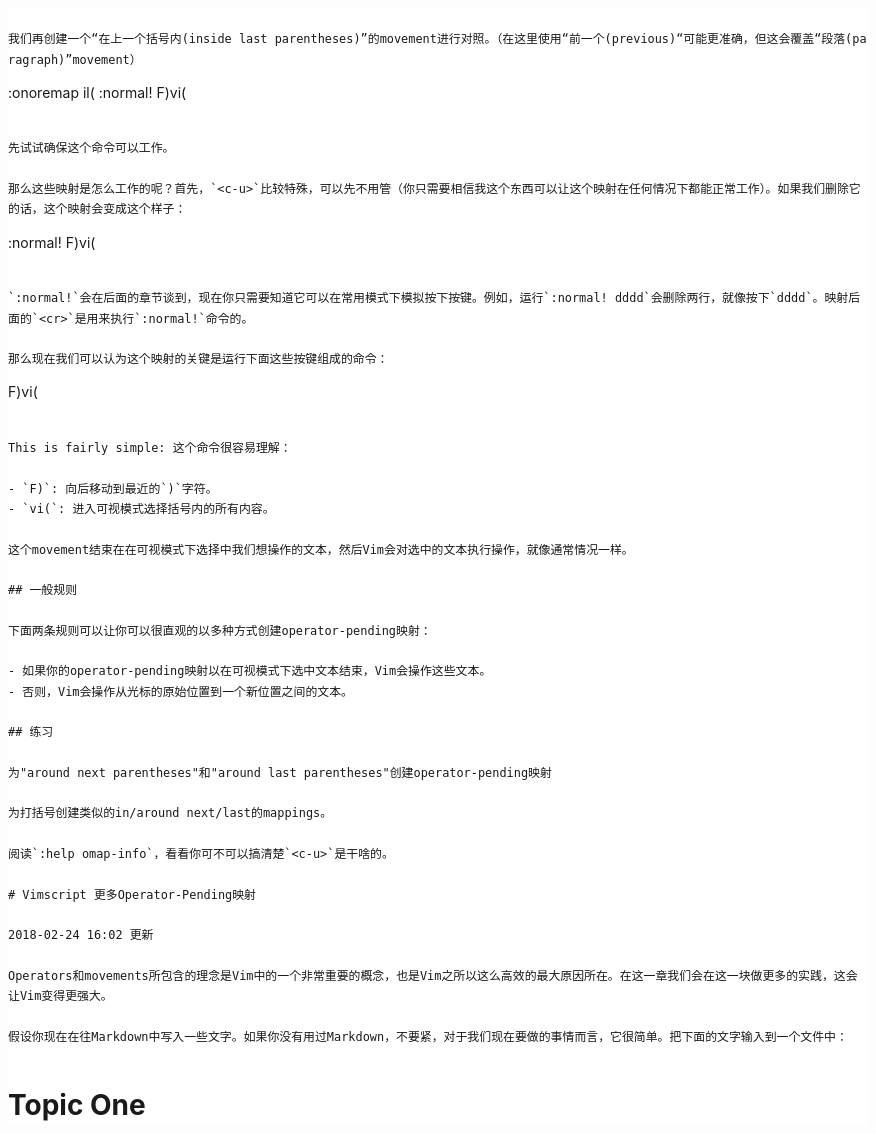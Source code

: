 ```

我们再创建一个“在上一个括号内(inside last parentheses)”的movement进行对照。（在这里使用“前一个(previous)“可能更准确，但这会覆盖“段落(paragraph)”movement）

```
:onoremap il( :<c-u>normal! F)vi(<cr>
```

先试试确保这个命令可以工作。

那么这些映射是怎么工作的呢？首先，`<c-u>`比较特殊，可以先不用管（你只需要相信我这个东西可以让这个映射在任何情况下都能正常工作）。如果我们删除它的话，这个映射会变成这个样子：

```
:normal! F)vi(<cr>
```

`:normal!`会在后面的章节谈到，现在你只需要知道它可以在常用模式下模拟按下按键。例如，运行`:normal! dddd`会删除两行，就像按下`dddd`。映射后面的`<cr>`是用来执行`:normal!`命令的。

那么现在我们可以认为这个映射的关键是运行下面这些按键组成的命令：

```
F)vi(
```

This is fairly simple: 这个命令很容易理解：

- `F)`: 向后移动到最近的`)`字符。
- `vi(`: 进入可视模式选择括号内的所有内容。

这个movement结束在在可视模式下选择中我们想操作的文本，然后Vim会对选中的文本执行操作，就像通常情况一样。

## 一般规则

下面两条规则可以让你可以很直观的以多种方式创建operator-pending映射：

- 如果你的operator-pending映射以在可视模式下选中文本结束，Vim会操作这些文本。
- 否则，Vim会操作从光标的原始位置到一个新位置之间的文本。

## 练习

为"around next parentheses"和"around last parentheses"创建operator-pending映射

为打括号创建类似的in/around next/last的mappings。

阅读`:help omap-info`，看看你可不可以搞清楚`<c-u>`是干啥的。

# Vimscript 更多Operator-Pending映射

2018-02-24 16:02 更新

Operators和movements所包含的理念是Vim中的一个非常重要的概念，也是Vim之所以这么高效的最大原因所在。在这一章我们会在这一块做更多的实践，这会让Vim变得更强大。

假设你现在在往Markdown中写入一些文字。如果你没有用过Markdown，不要紧，对于我们现在要做的事情而言，它很简单。把下面的文字输入到一个文件中：

```
Topic One
=========
